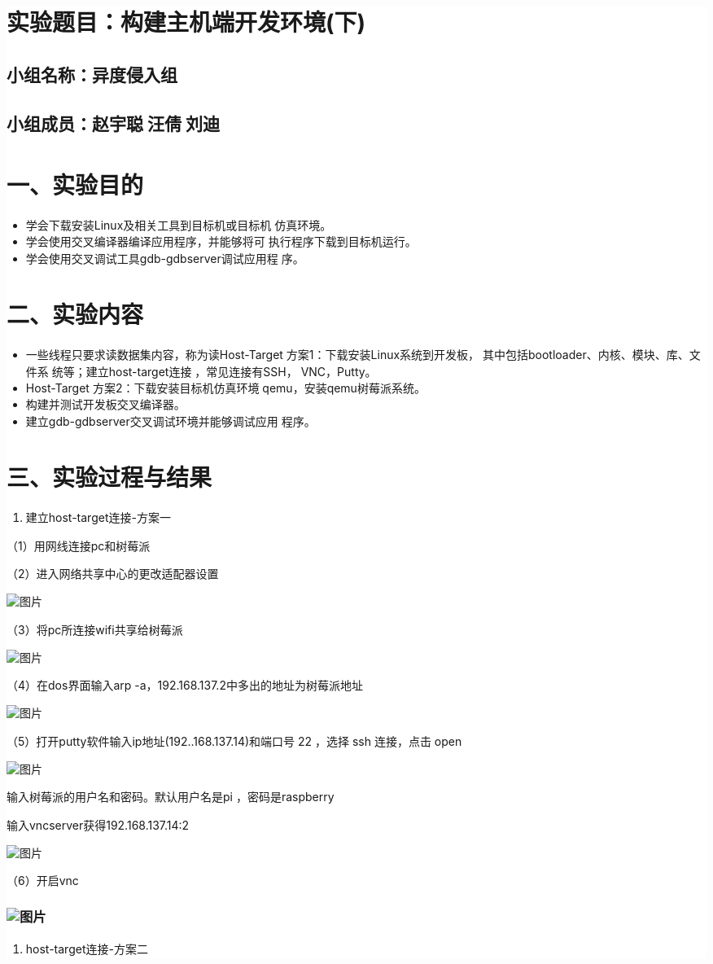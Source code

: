 # 实验题目：构建主机端开发环境(下) 
## 小组名称：异度侵入组
## 小组成员：赵宇聪 汪倩 刘迪
# 一、实验目的 
* 学会下载安装Linux及相关工具到目标机或目标机 仿真环境。 
* 学会使用交叉编译器编译应用程序，并能够将可 执行程序下载到目标机运行。 
* 学会使用交叉调试工具gdb-gdbserver调试应用程 序。
# 二、实验内容
* 一些线程只要求读数据集内容，称为读Host-Target 方案1：下载安装Linux系统到开发板， 其中包括bootloader、内核、模块、库、文件系 统等；建立host-target连接 ，常见连接有SSH， VNC，Putty。 
*  Host-Target 方案2：下载安装目标机仿真环境 qemu，安装qemu树莓派系统。 
*  构建并测试开发板交叉编译器。 
* 建立gdb-gdbserver交叉调试环境并能够调试应用 程序。 
# 三、实验过程与结果
1. 建立host-target连接-方案一

（1）用网线连接pc和树莓派

（2）进入网络共享中心的更改适配器设置

  ![图片](https://uploader.shimo.im/f/8tIFMCGyj5sH5XGI.png!thumbnail)

（3）将pc所连接wifi共享给树莓派

 ![图片](https://uploader.shimo.im/f/WAPGIPiJNp4nb98p.png!thumbnail)

（4）在dos界面输入arp -a，192.168.137.2中多出的地址为树莓派地址

![图片](https://uploader.shimo.im/f/sVlmNYj23CqbFyoW.png!thumbnail)

（5）打开putty软件输入ip地址(192..168.137.14)和端口号 22 ，选择 ssh 连接，点击 open

![图片](https://uploader.shimo.im/f/fL64ylthZd0L6t1Z.png!thumbnail)

输入树莓派的用户名和密码。默认用户名是pi ，密码是raspberry

输入vncserver获得192.168.137.14:2

![图片](https://uploader.shimo.im/f/erNWkuWJUZ6Au3Th.png!thumbnail)

（6）开启vnc

### ![图片](https://uploader.shimo.im/f/bWpG99XQHA3Z2sQv.png!thumbnail)
1. host-target连接-方案二
